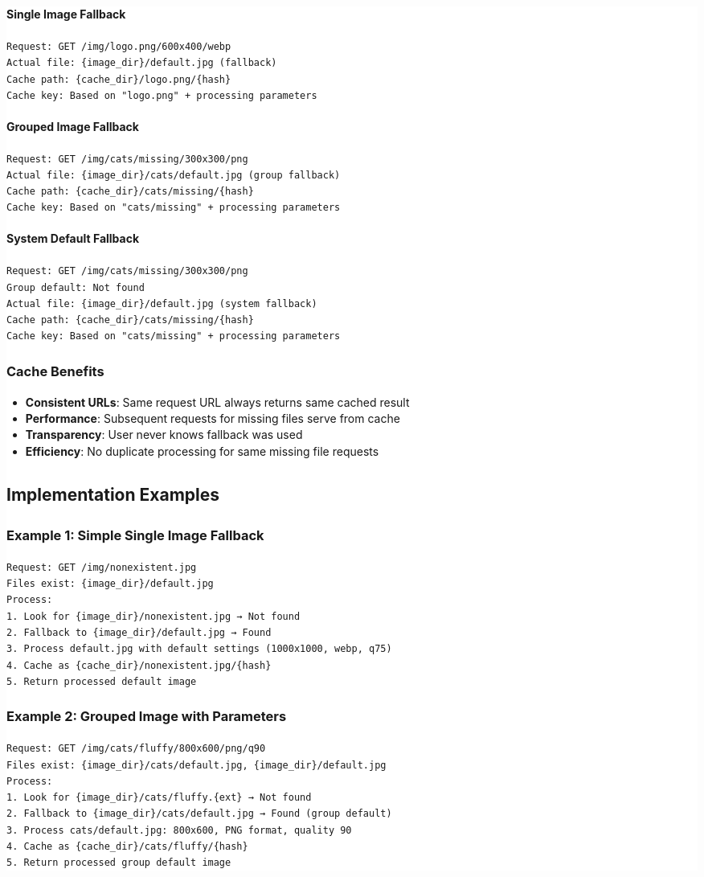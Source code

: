 #### Single Image Fallback
```
Request: GET /img/logo.png/600x400/webp
Actual file: {image_dir}/default.jpg (fallback)
Cache path: {cache_dir}/logo.png/{hash}
Cache key: Based on "logo.png" + processing parameters
```

#### Grouped Image Fallback
```
Request: GET /img/cats/missing/300x300/png
Actual file: {image_dir}/cats/default.jpg (group fallback)
Cache path: {cache_dir}/cats/missing/{hash}
Cache key: Based on "cats/missing" + processing parameters
```

#### System Default Fallback
```
Request: GET /img/cats/missing/300x300/png
Group default: Not found
Actual file: {image_dir}/default.jpg (system fallback)
Cache path: {cache_dir}/cats/missing/{hash}
Cache key: Based on "cats/missing" + processing parameters
```

### Cache Benefits
- **Consistent URLs**: Same request URL always returns same cached result
- **Performance**: Subsequent requests for missing files serve from cache
- **Transparency**: User never knows fallback was used
- **Efficiency**: No duplicate processing for same missing file requests

## Implementation Examples

### Example 1: Simple Single Image Fallback
```
Request: GET /img/nonexistent.jpg
Files exist: {image_dir}/default.jpg
Process:
1. Look for {image_dir}/nonexistent.jpg → Not found
2. Fallback to {image_dir}/default.jpg → Found
3. Process default.jpg with default settings (1000x1000, webp, q75)
4. Cache as {cache_dir}/nonexistent.jpg/{hash}
5. Return processed default image
```

### Example 2: Grouped Image with Parameters
```
Request: GET /img/cats/fluffy/800x600/png/q90
Files exist: {image_dir}/cats/default.jpg, {image_dir}/default.jpg
Process:
1. Look for {image_dir}/cats/fluffy.{ext} → Not found
2. Fallback to {image_dir}/cats/default.jpg → Found (group default)
3. Process cats/default.jpg: 800x600, PNG format, quality 90
4. Cache as {cache_dir}/cats/fluffy/{hash}
5. Return processed group default image
```
